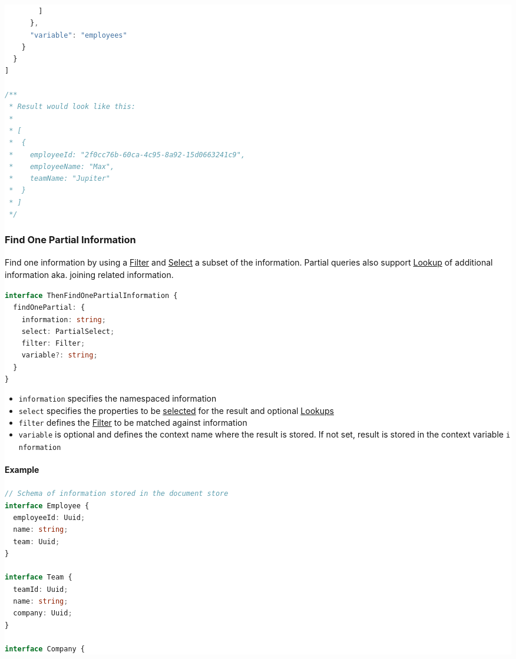```typescript
        ]
      },      
      "variable": "employees"
    }
  }
]

/**
 * Result would look like this:
 *
 * [
 *  {
 *    employeeId: "2f0cc76b-60ca-4c95-8a92-15d0663241c9",
 *    employeeName: "Max",
 *    teamName: "Jupiter"
 *  }
 * ]
 */
```

### Find One Partial Information

Find one information by using a [Filter]({{site.baseUrl}}/board_workspace/Rule-Engine.html#filter) and [Select]({{site.baseUrl}}/board_workspace/Rule-Engine.html#partial-select) a subset of the information.
Partial queries also support [Lookup]({{site.baseUrl}}/board_workspace/Rule-Engine.html#lookup) of additional information aka. joining related information.

```typescript
interface ThenFindOnePartialInformation {
  findOnePartial: {
    information: string;
    select: PartialSelect;
    filter: Filter;
    variable?: string;
  }
}
```

- `information` specifies the namespaced information
- `select` specifies the properties to be [selected]({{site.baseUrl}}/board_workspace/Rule-Engine.html#partial-select) for the result and optional [Lookups]({{site.baseUrl}}/board_workspace/Rule-Engine.html#lookup)
- `filter` defines the [Filter]({{site.baseUrl}}/board_workspace/Rule-Engine.html#filter) to be matched against information
- `variable` is optional and defines the context name where the result is stored. If not set, result is stored in the context variable `information`

#### Example

```typescript
// Schema of information stored in the document store
interface Employee {
  employeeId: Uuid;
  name: string;
  team: Uuid;
}

interface Team {
  teamId: Uuid;
  name: string;
  company: Uuid;
}

interface Company {
```